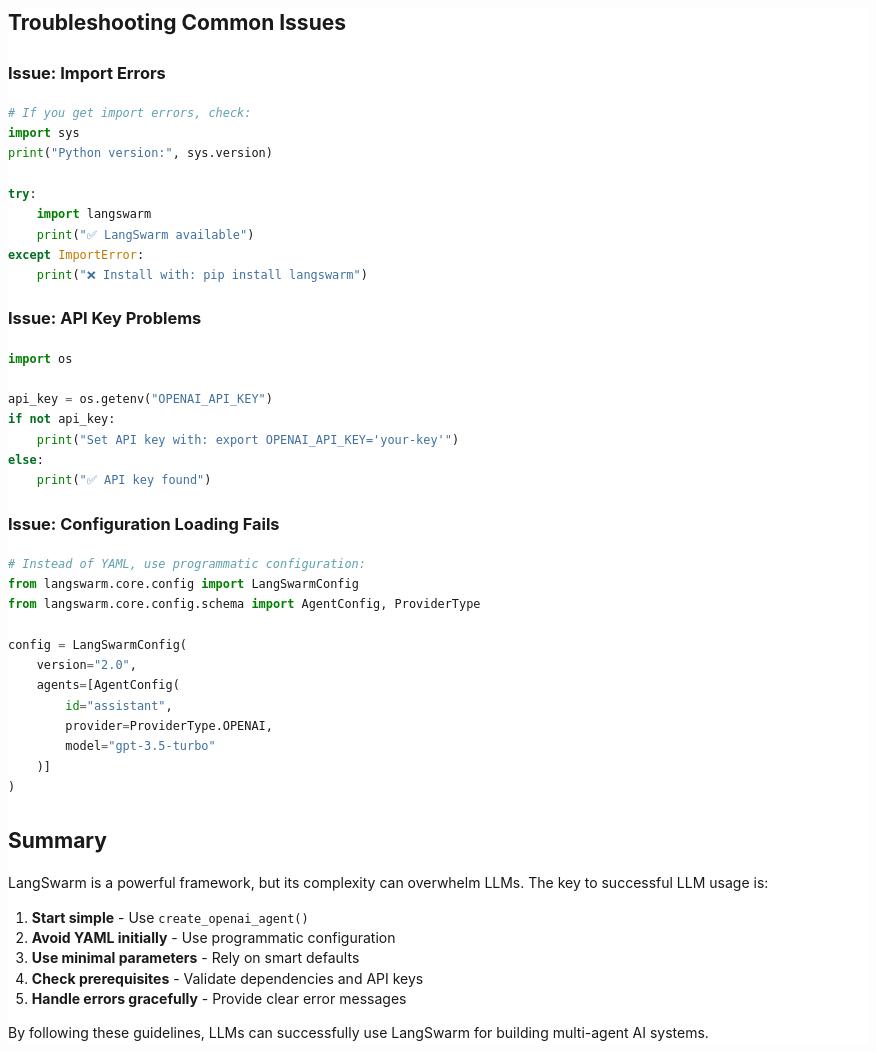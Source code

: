 ## Troubleshooting Common Issues

### Issue: Import Errors
```python
# If you get import errors, check:
import sys
print("Python version:", sys.version)

try:
    import langswarm
    print("✅ LangSwarm available")
except ImportError:
    print("❌ Install with: pip install langswarm")
```

### Issue: API Key Problems
```python
import os

api_key = os.getenv("OPENAI_API_KEY")
if not api_key:
    print("Set API key with: export OPENAI_API_KEY='your-key'")
else:
    print("✅ API key found")
```

### Issue: Configuration Loading Fails
```python
# Instead of YAML, use programmatic configuration:
from langswarm.core.config import LangSwarmConfig
from langswarm.core.config.schema import AgentConfig, ProviderType

config = LangSwarmConfig(
    version="2.0",
    agents=[AgentConfig(
        id="assistant",
        provider=ProviderType.OPENAI,
        model="gpt-3.5-turbo"
    )]
)
```

## Summary

LangSwarm is a powerful framework, but its complexity can overwhelm LLMs. The key to successful LLM usage is:

1. **Start simple** - Use `create_openai_agent()`
2. **Avoid YAML initially** - Use programmatic configuration
3. **Use minimal parameters** - Rely on smart defaults
4. **Check prerequisites** - Validate dependencies and API keys
5. **Handle errors gracefully** - Provide clear error messages

By following these guidelines, LLMs can successfully use LangSwarm for building multi-agent AI systems.
